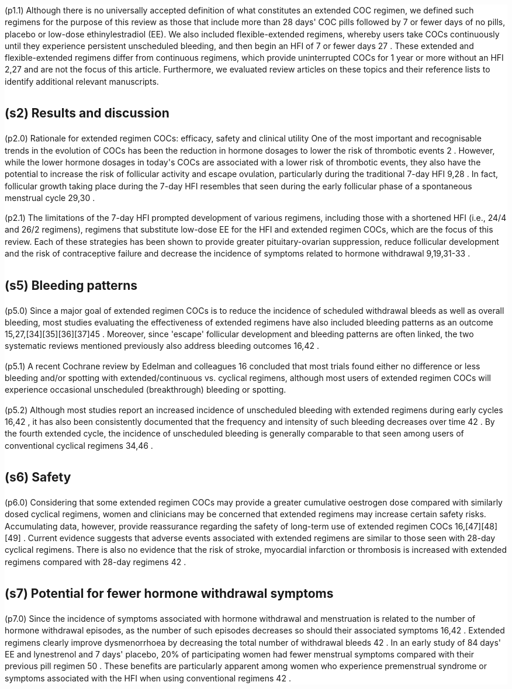 (p1.1) Although there is no universally accepted definition of what constitutes an extended COC regimen, we defined such regimens for the purpose of this review as those that include more than 28 days' COC pills followed by 7 or fewer days of no pills, placebo or low-dose ethinylestradiol (EE). We also included flexible-extended regimens, whereby users take COCs continuously until they experience persistent unscheduled bleeding, and then begin an HFI of 7 or fewer days 27 . These extended and flexible-extended regimens differ from continuous regimens, which provide uninterrupted COCs for 1 year or more without an HFI 2,27 and are not the focus of this article. Furthermore, we evaluated review articles on these topics and their reference lists to identify additional relevant manuscripts.
## (s2) Results and discussion
(p2.0) Rationale for extended regimen COCs: efficacy, safety and clinical utility One of the most important and recognisable trends in the evolution of COCs has been the reduction in hormone dosages to lower the risk of thrombotic events 2 . However, while the lower hormone dosages in today's COCs are associated with a lower risk of thrombotic events, they also have the potential to increase the risk of follicular activity and escape ovulation, particularly during the traditional 7-day HFI 9,28 . In fact, follicular growth taking place during the 7-day HFI resembles that seen during the early follicular phase of a spontaneous menstrual cycle 29,30 .

(p2.1) The limitations of the 7-day HFI prompted development of various regimens, including those with a shortened HFI (i.e., 24/4 and 26/2 regimens), regimens that substitute low-dose EE for the HFI and extended regimen COCs, which are the focus of this review. Each of these strategies has been shown to provide greater pituitary-ovarian suppression, reduce follicular development and the risk of contraceptive failure and decrease the incidence of symptoms related to hormone withdrawal 9,19,31-33 . 
## (s5) Bleeding patterns
(p5.0) Since a major goal of extended regimen COCs is to reduce the incidence of scheduled withdrawal bleeds as well as overall bleeding, most studies evaluating the effectiveness of extended regimens have also included bleeding patterns as an outcome 15,27,[34][35][36][37]45 . Moreover, since 'escape' follicular development and bleeding patterns are often linked, the two systematic reviews mentioned previously also address bleeding outcomes 16,42 .

(p5.1) A recent Cochrane review by Edelman and colleagues 16 concluded that most trials found either no difference or less bleeding and/or spotting with extended/continuous vs. cyclical regimens, although most users of extended regimen COCs will experience occasional unscheduled (breakthrough) bleeding or spotting.

(p5.2) Although most studies report an increased incidence of unscheduled bleeding with extended regimens during early cycles 16,42 , it has also been consistently documented that the frequency and intensity of such bleeding decreases over time 42 . By the fourth extended cycle, the incidence of unscheduled bleeding is generally comparable to that seen among users of conventional cyclical regimens 34,46 .
## (s6) Safety
(p6.0) Considering that some extended regimen COCs may provide a greater cumulative oestrogen dose compared with similarly dosed cyclical regimens, women and clinicians may be concerned that extended regimens may increase certain safety risks. Accumulating data, however, provide reassurance regarding the safety of long-term use of extended regimen COCs 16,[47][48][49] . Current evidence suggests that adverse events associated with extended regimens are similar to those seen with 28-day cyclical regimens. There is also no evidence that the risk of stroke, myocardial infarction or thrombosis is increased with extended regimens compared with 28-day regimens 42 .
## (s7) Potential for fewer hormone withdrawal symptoms
(p7.0) Since the incidence of symptoms associated with hormone withdrawal and menstruation is related to the number of hormone withdrawal episodes, as the number of such episodes decreases so should their associated symptoms 16,42 . Extended regimens clearly improve dysmenorrhoea by decreasing the total number of withdrawal bleeds 42 . In an early study of 84 days' EE and lynestrenol and 7 days' placebo, 20% of participating women had fewer menstrual symptoms compared with their previous pill regimen 50 . These benefits are particularly apparent among women who experience premenstrual syndrome or symptoms associated with the HFI when using conventional regimens 42 .

